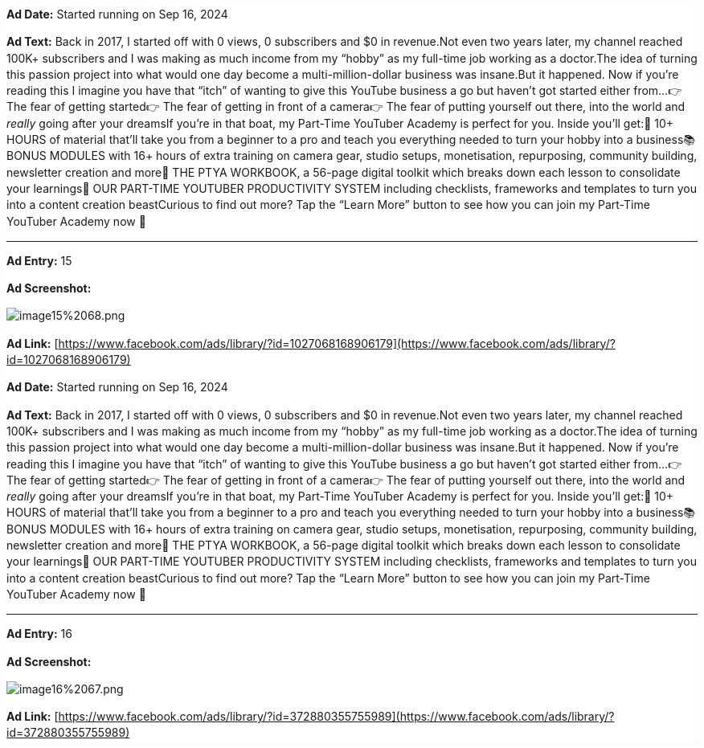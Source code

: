 **Ad Date:** Started running on Sep 16, 2024

**Ad Text:** Back in 2017, I started off with 0 views, 0 subscribers and $0 in revenue.‍Not even two years later, my channel reached 100K+ subscribers and I was making as much income from my “hobby” as my full-time job working as a doctor.‍The idea of turning this passion project into what would one day become a multi-million-dollar business was insane.‍But it happened. ‍Now if you’re reading this I imagine you have that “itch” of wanting to give this YouTube business a go but haven’t got started either from…‍👉 The fear of getting started‍👉 The fear of getting in front of a camera‍👉 The fear of putting yourself out there, into the world and *really* going after your dreams‍If you’re in that boat, my Part-Time YouTuber Academy is perfect for you. Inside you’ll get:‍🧠 10+ HOURS of material that’ll take you from a beginner to a pro and teach you everything needed to turn your hobby into a business‍📚 BONUS MODULES with 16+ hours of extra training on camera gear, studio setups, monetisation, repurposing, community building, newsletter creation and more‍📕 THE PTYA WORKBOOK, a 56-page digital toolkit which breaks down each lesson to consolidate your learnings‍🚀 OUR PART-TIME YOUTUBER PRODUCTIVITY SYSTEM including checklists, frameworks and templates to turn you into a content creation beast‍Curious to find out more? ‍Tap the “Learn More” button to see how you can join my Part-Time YouTuber Academy now 🙌

- ---------------------------------------------------------------------

**Ad Entry:** 15

**Ad Screenshot:**

![image15%2068.png](image15%2068.png)

**Ad Link:** [https://www.facebook.com/ads/library/?id=1027068168906179](https://www.facebook.com/ads/library/?id=1027068168906179)

**Ad Date:** Started running on Sep 16, 2024

**Ad Text:** Back in 2017, I started off with 0 views, 0 subscribers and $0 in revenue.‍Not even two years later, my channel reached 100K+ subscribers and I was making as much income from my “hobby” as my full-time job working as a doctor.‍The idea of turning this passion project into what would one day become a multi-million-dollar business was insane.‍But it happened. ‍Now if you’re reading this I imagine you have that “itch” of wanting to give this YouTube business a go but haven’t got started either from…‍👉 The fear of getting started‍👉 The fear of getting in front of a camera‍👉 The fear of putting yourself out there, into the world and *really* going after your dreams‍If you’re in that boat, my Part-Time YouTuber Academy is perfect for you. Inside you’ll get:‍🧠 10+ HOURS of material that’ll take you from a beginner to a pro and teach you everything needed to turn your hobby into a business‍📚 BONUS MODULES with 16+ hours of extra training on camera gear, studio setups, monetisation, repurposing, community building, newsletter creation and more‍📕 THE PTYA WORKBOOK, a 56-page digital toolkit which breaks down each lesson to consolidate your learnings‍🚀 OUR PART-TIME YOUTUBER PRODUCTIVITY SYSTEM including checklists, frameworks and templates to turn you into a content creation beast‍Curious to find out more? ‍Tap the “Learn More” button to see how you can join my Part-Time YouTuber Academy now 🙌

- ---------------------------------------------------------------------

**Ad Entry:** 16

**Ad Screenshot:**

![image16%2067.png](image16%2067.png)

**Ad Link:** [https://www.facebook.com/ads/library/?id=372880355755989](https://www.facebook.com/ads/library/?id=372880355755989)
